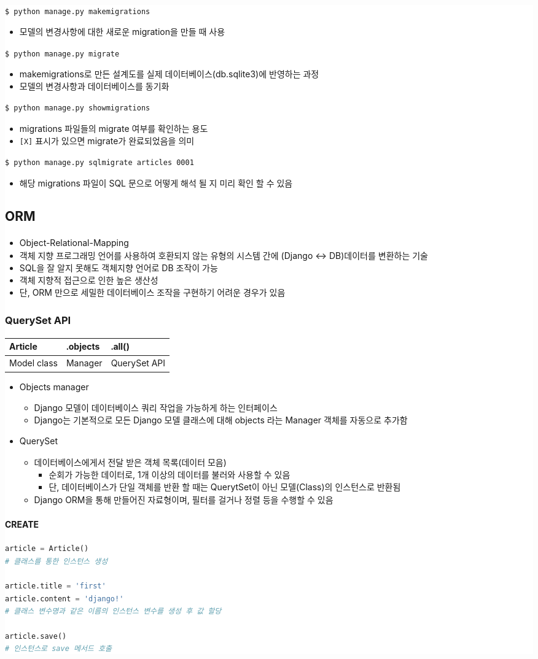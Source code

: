 ```bash
$ python manage.py makemigrations
```

- 모델의 변경사항에 대한 새로운 migration을 만들 때 사용

```bash
$ python manage.py migrate
```

- makemigrations로 만든 설계도를 실제 데이터베이스(db.sqlite3)에 반영하는 과정
- 모델의 변경사항과 데이터베이스를 동기화

```bash
$ python manage.py showmigrations
```

- migrations 파일들의 migrate 여부를 확인하는 용도
- `[X]` 표시가 있으면 migrate가 완료되었음을 의미

```bash
$ python manage.py sqlmigrate articles 0001
```

- 해당 migrations 파일이 SQL 문으로 어떻게 해석 될 지 미리 확인 할 수 있음

## ORM

- Object-Relational-Mapping
- 객체 지향 프로그래밍 언어를 사용하여 호환되지 않는 유형의 시스템 간에 (Django <-> DB)데이터를 변환하는 기술
- SQL을 잘 알지 못해도 객체지향 언어로 DB 조작이 가능
- 객체 지향적 접근으로 인한 높은 생산성
- 단, ORM 만으로 세밀한 데이터베이스 조작을 구현하기 어려운 경우가 있음

### QuerySet API

| Article     | .objects | .all()       |
| :---------- | :------- | :----------- |
| Model class | Manager  | QuerySet API |

- Objects manager
  - Django 모델이 데이터베이스 쿼리 작업을 가능하게 하는 인터페이스
  - Django는 기본적으로 모든 Django 모델 클래스에 대해 objects 라는 Manager 객체를 자동으로 추가함

- QuerySet
  - 데이터베이스에게서 전달 받은 객체 목록(데이터 모음)
    - 순회가 가능한 데이터로, 1개 이상의 데이터를 불러와 사용할 수 있음
    - 단, 데이터베이스가 단일 객체를 반환 할 때는 QuerytSet이 아닌 모델(Class)의 인스턴스로 반환됨
  - Django ORM을 통해 만들어진 자료형이며, 필터를 걸거나 정렬 등을 수행할 수 있음

#### CREATE

```python
article = Article()
# 클래스를 통한 인스턴스 생성

article.title = 'first'
article.content = 'django!' 
# 클래스 변수명과 같은 이름의 인스턴스 변수를 생성 후 값 할당

article.save()
# 인스턴스로 save 메서드 호출
```
